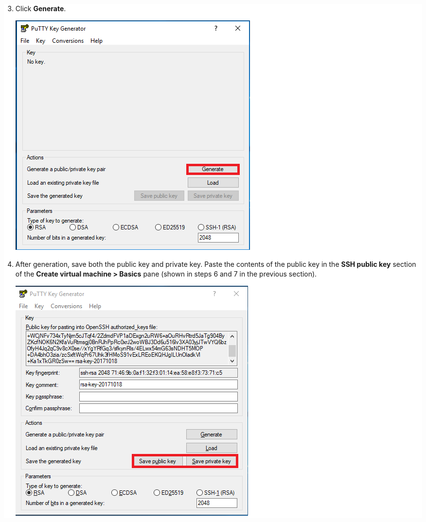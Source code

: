 3.  Click **Generate**.

    ![PuTTY Key Generator dialog box](media/puttygen-02.png)

4.  After generation, save both the public key and private key. Paste the contents of the public key in the **SSH public key** section of the **Create virtual machine \> Basics** pane (shown in steps 6 and 7 in the previous section).

    ![PuTTY Key Generator dialog box](media/puttygen-03.png)
